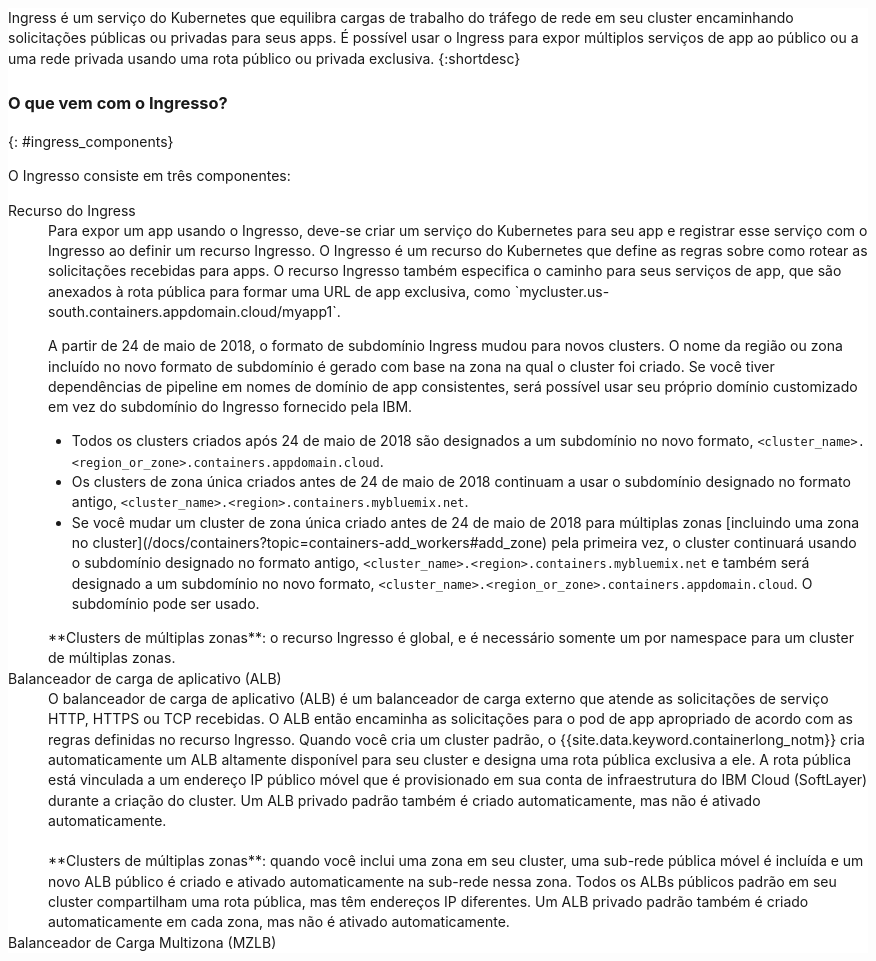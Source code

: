 Ingress é um serviço do Kubernetes que equilibra cargas de trabalho do tráfego de rede em seu cluster encaminhando solicitações públicas ou privadas para seus apps. É possível usar o Ingress para expor múltiplos serviços de app ao público ou a uma rede privada usando uma rota público ou privada exclusiva.
{:shortdesc}

### O que vem com o Ingresso?
{: #ingress_components}

O Ingresso consiste em três componentes:
<dl>
<dt>Recurso do Ingress</dt>
<dd>Para expor um app usando o Ingresso, deve-se criar um serviço do Kubernetes para seu app e registrar esse serviço com o Ingresso ao definir um recurso Ingresso. O Ingresso é um recurso do Kubernetes que define as regras sobre como rotear as solicitações recebidas para apps. O recurso Ingresso também especifica o caminho para seus serviços de app, que são anexados à rota pública para formar uma URL de app exclusiva, como `mycluster.us-south.containers.appdomain.cloud/myapp1`.<p class="note">A partir de 24 de maio de 2018, o formato de subdomínio Ingress mudou para novos clusters. O nome da região ou zona incluído no novo formato de subdomínio é gerado com base na zona na qual o cluster foi criado. Se você tiver dependências de pipeline em nomes de domínio de app consistentes, será possível usar seu próprio domínio customizado em vez do subdomínio do Ingresso fornecido pela IBM.<ul><li>Todos os clusters criados após 24 de maio de 2018 são designados a um subdomínio no novo formato, <code>&lt;cluster_name&gt;.&lt;region_or_zone&gt;.containers.appdomain.cloud</code>.</li><li>Os clusters de zona única criados antes de 24 de maio de 2018 continuam a usar o subdomínio designado no formato antigo, <code>&lt;cluster_name&gt;.&lt;region&gt;.containers.mybluemix.net</code>.</li><li>Se você mudar um cluster de zona única criado antes de 24 de maio de 2018 para múltiplas zonas [incluindo uma zona no cluster](/docs/containers?topic=containers-add_workers#add_zone) pela primeira vez, o cluster continuará usando o subdomínio designado no formato antigo,
<code>&lt;cluster_name&gt;.&lt;region&gt;.containers.mybluemix.net</code> e também será designado a um subdomínio no novo formato, <code>&lt;cluster_name&gt;.&lt;region_or_zone&gt;.containers.appdomain.cloud</code>. O subdomínio pode ser usado.</li></ul></p>**Clusters de múltiplas zonas**: o recurso Ingresso é global, e é necessário somente um por namespace para um cluster de múltiplas zonas.</dd>
<dt>Balanceador de carga de aplicativo (ALB)</dt>
<dd>O balanceador de carga de aplicativo (ALB) é um balanceador de carga externo que atende as solicitações de serviço HTTP, HTTPS ou TCP recebidas. O ALB então encaminha as solicitações para o pod de app apropriado de acordo com as regras definidas no recurso Ingresso. Quando você cria um cluster padrão, o {{site.data.keyword.containerlong_notm}} cria automaticamente um ALB altamente disponível para seu cluster e designa uma rota pública exclusiva a ele. A rota pública está vinculada a um endereço IP público móvel que é provisionado em sua conta de infraestrutura do IBM Cloud (SoftLayer) durante a criação do cluster. Um ALB privado padrão também é criado automaticamente, mas não é ativado automaticamente.<br></br>**Clusters de múltiplas zonas**: quando você inclui uma zona em seu cluster, uma sub-rede pública móvel é incluída e um novo ALB público é criado e ativado automaticamente na sub-rede nessa zona. Todos os ALBs públicos padrão em seu cluster compartilham uma rota pública, mas têm endereços IP diferentes. Um ALB privado padrão também é criado automaticamente em cada zona, mas não é ativado automaticamente.</dd>
<dt>Balanceador de Carga Multizona (MZLB)</dt>